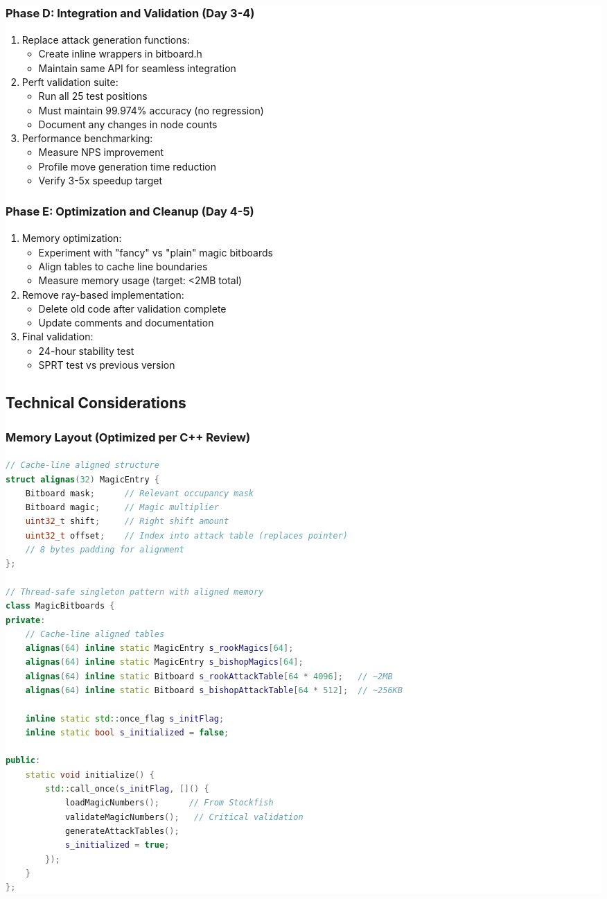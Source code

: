 ### Phase D: Integration and Validation (Day 3-4)
1. Replace attack generation functions:
   - Create inline wrappers in bitboard.h
   - Maintain same API for seamless integration
2. Perft validation suite:
   - Run all 25 test positions
   - Must maintain 99.974% accuracy (no regression)
   - Document any changes in node counts
3. Performance benchmarking:
   - Measure NPS improvement
   - Profile move generation time reduction
   - Verify 3-5x speedup target

### Phase E: Optimization and Cleanup (Day 4-5)
1. Memory optimization:
   - Experiment with "fancy" vs "plain" magic bitboards
   - Align tables to cache line boundaries
   - Measure memory usage (target: <2MB total)
2. Remove ray-based implementation:
   - Delete old code after validation complete
   - Update comments and documentation
3. Final validation:
   - 24-hour stability test
   - SPRT test vs previous version

## Technical Considerations

### Memory Layout (Optimized per C++ Review)
```cpp
// Cache-line aligned structure
struct alignas(32) MagicEntry {
    Bitboard mask;      // Relevant occupancy mask
    Bitboard magic;     // Magic multiplier  
    uint32_t shift;     // Right shift amount
    uint32_t offset;    // Index into attack table (replaces pointer)
    // 8 bytes padding for alignment
};

// Thread-safe singleton pattern with aligned memory
class MagicBitboards {
private:
    // Cache-line aligned tables
    alignas(64) inline static MagicEntry s_rookMagics[64];
    alignas(64) inline static MagicEntry s_bishopMagics[64];
    alignas(64) inline static Bitboard s_rookAttackTable[64 * 4096];   // ~2MB
    alignas(64) inline static Bitboard s_bishopAttackTable[64 * 512];  // ~256KB
    
    inline static std::once_flag s_initFlag;
    inline static bool s_initialized = false;
    
public:
    static void initialize() {
        std::call_once(s_initFlag, []() {
            loadMagicNumbers();      // From Stockfish
            validateMagicNumbers();   // Critical validation
            generateAttackTables();
            s_initialized = true;
        });
    }
};
```
